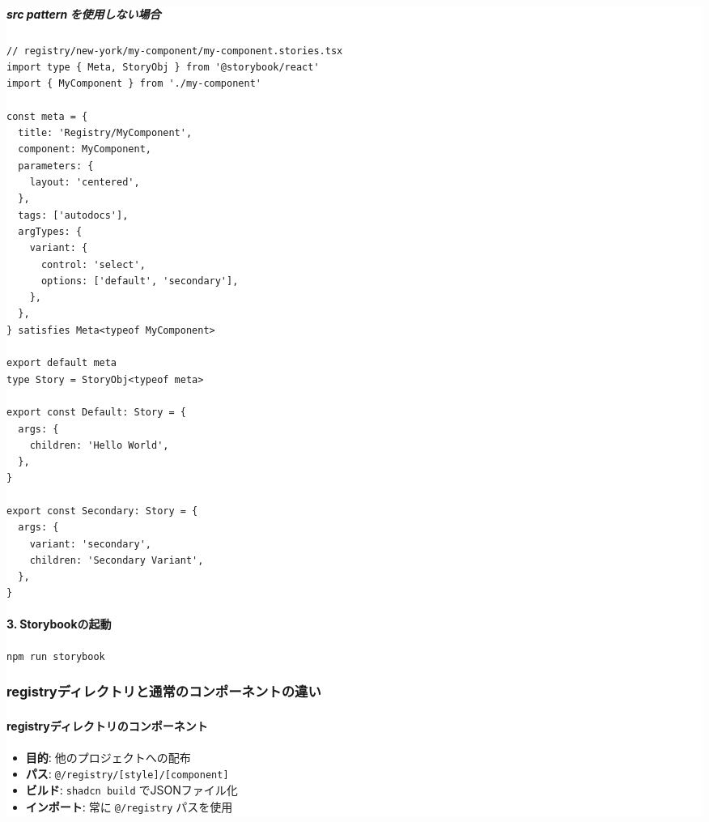 
##### src pattern を使用しない場合
```tsx
// registry/new-york/my-component/my-component.stories.tsx
import type { Meta, StoryObj } from '@storybook/react'
import { MyComponent } from './my-component'

const meta = {
  title: 'Registry/MyComponent',
  component: MyComponent,
  parameters: {
    layout: 'centered',
  },
  tags: ['autodocs'],
  argTypes: {
    variant: {
      control: 'select',
      options: ['default', 'secondary'],
    },
  },
} satisfies Meta<typeof MyComponent>

export default meta
type Story = StoryObj<typeof meta>

export const Default: Story = {
  args: {
    children: 'Hello World',
  },
}

export const Secondary: Story = {
  args: {
    variant: 'secondary',
    children: 'Secondary Variant',
  },
}
```

#### 3. Storybookの起動

```bash
npm run storybook
```

### registryディレクトリと通常のコンポーネントの違い

#### registryディレクトリのコンポーネント
- **目的**: 他のプロジェクトへの配布
- **パス**: `@/registry/[style]/[component]`
- **ビルド**: `shadcn build` でJSONファイル化
- **インポート**: 常に `@/registry` パスを使用
